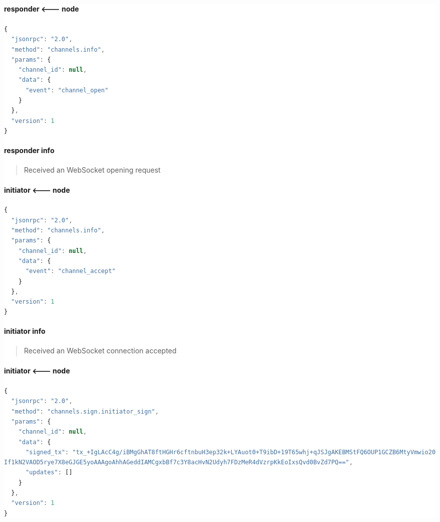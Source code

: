 #### responder <--- node
```javascript
{
  "jsonrpc": "2.0",
  "method": "channels.info",
  "params": {
    "channel_id": null,
    "data": {
      "event": "channel_open"
    }
  },
  "version": 1
}
```

#### responder info
> Received an WebSocket opening request

#### initiator <--- node
```javascript
{
  "jsonrpc": "2.0",
  "method": "channels.info",
  "params": {
    "channel_id": null,
    "data": {
      "event": "channel_accept"
    }
  },
  "version": 1
}
```

#### initiator info
> Received an WebSocket connection accepted

#### initiator <--- node
```javascript
{
  "jsonrpc": "2.0",
  "method": "channels.sign.initiator_sign",
  "params": {
    "channel_id": null,
    "data": {
      "signed_tx": "tx_+IgLAcC4g/iBMgGhAT8ftHGHr6cftnbuH3ep32k+LYAuot0+T9ibD+19T65whj+qJSJgAKEBMStFQ6OUP1GCZB6MtyVmwio20If1kN2VAOD5rye7X8eGJGE5yoAAAgoAhhAGeddIAMCgxbBf7c3Y8acHvN2Udyh7FDzMeR4dVzrpKkEoIxsQvd0BvZd7PQ==",
      "updates": []
    }
  },
  "version": 1
}
```
